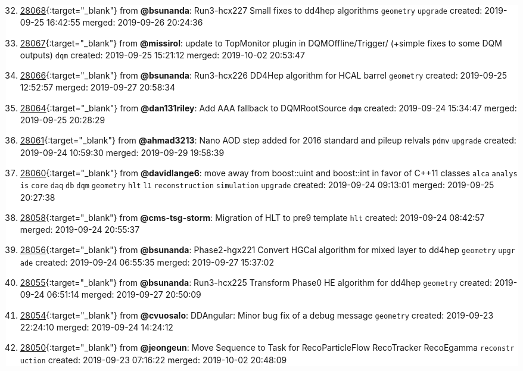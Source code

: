 
32. [28068](http://github.com/cms-sw/cmssw/pull/28068){:target="_blank"}  from **@bsunanda**: Run3-hcx227 Small fixes to dd4hep algorithms `geometry`  `upgrade`  created: 2019-09-25 16:42:55 merged: 2019-09-26 20:24:36



33. [28067](http://github.com/cms-sw/cmssw/pull/28067){:target="_blank"}  from **@missirol**: update to TopMonitor plugin in DQMOffline/Trigger/ (+simple fixes to some DQM outputs) `dqm`  created: 2019-09-25 15:21:12 merged: 2019-10-02 20:53:47



34. [28066](http://github.com/cms-sw/cmssw/pull/28066){:target="_blank"}  from **@bsunanda**: Run3-hcx226 DD4Hep algorithm for HCAL barrel `geometry`  created: 2019-09-25 12:52:57 merged: 2019-09-27 20:58:34



35. [28064](http://github.com/cms-sw/cmssw/pull/28064){:target="_blank"}  from **@dan131riley**: Add AAA fallback to DQMRootSource `dqm`  created: 2019-09-24 15:34:47 merged: 2019-09-25 20:28:29



36. [28061](http://github.com/cms-sw/cmssw/pull/28061){:target="_blank"}  from **@ahmad3213**: Nano AOD step added for 2016 standard and pileup relvals `pdmv`  `upgrade`  created: 2019-09-24 10:59:30 merged: 2019-09-29 19:58:39



37. [28060](http://github.com/cms-sw/cmssw/pull/28060){:target="_blank"}  from **@davidlange6**: move away from boost::uint and boost::int in favor of C++11 classes `alca`  `analysis`  `core`  `daq`  `db`  `dqm`  `geometry`  `hlt`  `l1`  `reconstruction`  `simulation`  `upgrade`  created: 2019-09-24 09:13:01 merged: 2019-09-25 20:27:38



38. [28058](http://github.com/cms-sw/cmssw/pull/28058){:target="_blank"}  from **@cms-tsg-storm**: Migration of HLT to pre9 template `hlt`  created: 2019-09-24 08:42:57 merged: 2019-09-24 20:55:37



39. [28056](http://github.com/cms-sw/cmssw/pull/28056){:target="_blank"}  from **@bsunanda**: Phase2-hgx221 Convert HGCal algorithm for mixed layer to dd4hep `geometry`  `upgrade`  created: 2019-09-24 06:55:35 merged: 2019-09-27 15:37:02



40. [28055](http://github.com/cms-sw/cmssw/pull/28055){:target="_blank"}  from **@bsunanda**: Run3-hcx225 Transform Phase0 HE algorithm for dd4hep `geometry`  created: 2019-09-24 06:51:14 merged: 2019-09-27 20:50:09



41. [28054](http://github.com/cms-sw/cmssw/pull/28054){:target="_blank"}  from **@cvuosalo**: DDAngular: Minor bug fix of a debug message `geometry`  created: 2019-09-23 22:24:10 merged: 2019-09-24 14:24:12



42. [28050](http://github.com/cms-sw/cmssw/pull/28050){:target="_blank"}  from **@jeongeun**: Move Sequence to Task for RecoParticleFlow RecoTracker RecoEgamma  `reconstruction`  created: 2019-09-23 07:16:22 merged: 2019-10-02 20:48:09


